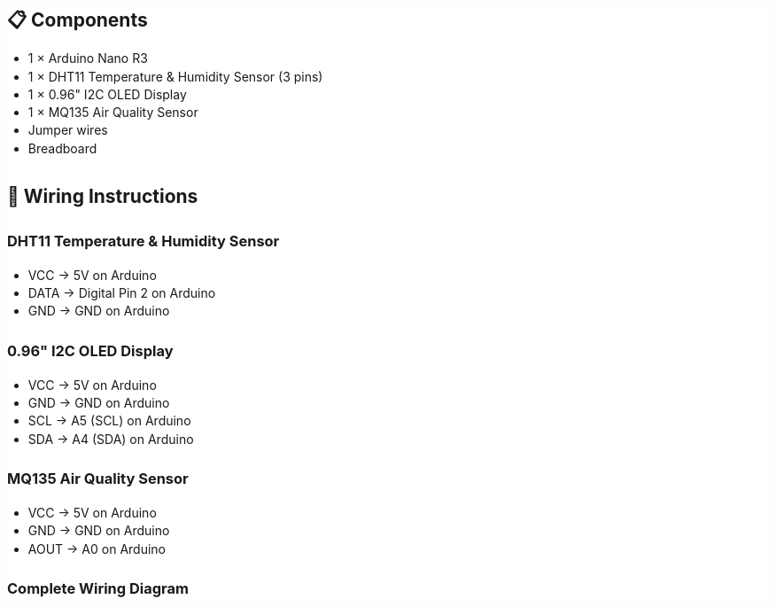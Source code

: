 ## 📋 Components

- 1 × Arduino Nano R3
- 1 × DHT11 Temperature & Humidity Sensor (3 pins)
- 1 × 0.96" I2C OLED Display
- 1 × MQ135 Air Quality Sensor
- Jumper wires
- Breadboard

## 🔌 Wiring Instructions

### DHT11 Temperature & Humidity Sensor
- VCC → 5V on Arduino
- DATA → Digital Pin 2 on Arduino
- GND → GND on Arduino

### 0.96" I2C OLED Display
- VCC → 5V on Arduino
- GND → GND on Arduino
- SCL → A5 (SCL) on Arduino
- SDA → A4 (SDA) on Arduino

### MQ135 Air Quality Sensor
- VCC → 5V on Arduino
- GND → GND on Arduino
- AOUT → A0 on Arduino

### Complete Wiring Diagram
